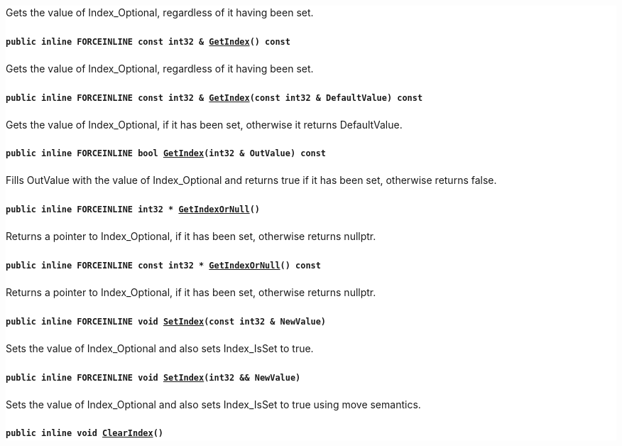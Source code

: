 Gets the value of Index_Optional, regardless of it having been set.

#### `public inline FORCEINLINE const int32 & `[`GetIndex`](#structFRHAPI__StageUpdate_1a366980581865f97e32fe66eefc822cf7)`() const` <a id="structFRHAPI__StageUpdate_1a366980581865f97e32fe66eefc822cf7"></a>

Gets the value of Index_Optional, regardless of it having been set.

#### `public inline FORCEINLINE const int32 & `[`GetIndex`](#structFRHAPI__StageUpdate_1ab4e9a12da83fc8c2a4c11bfcc426b6a1)`(const int32 & DefaultValue) const` <a id="structFRHAPI__StageUpdate_1ab4e9a12da83fc8c2a4c11bfcc426b6a1"></a>

Gets the value of Index_Optional, if it has been set, otherwise it returns DefaultValue.

#### `public inline FORCEINLINE bool `[`GetIndex`](#structFRHAPI__StageUpdate_1a8b849ce448938c0c912fc713ee28ed20)`(int32 & OutValue) const` <a id="structFRHAPI__StageUpdate_1a8b849ce448938c0c912fc713ee28ed20"></a>

Fills OutValue with the value of Index_Optional and returns true if it has been set, otherwise returns false.

#### `public inline FORCEINLINE int32 * `[`GetIndexOrNull`](#structFRHAPI__StageUpdate_1a1ffb7dd889e5aab2a79b347be737333c)`()` <a id="structFRHAPI__StageUpdate_1a1ffb7dd889e5aab2a79b347be737333c"></a>

Returns a pointer to Index_Optional, if it has been set, otherwise returns nullptr.

#### `public inline FORCEINLINE const int32 * `[`GetIndexOrNull`](#structFRHAPI__StageUpdate_1a4acd627fd40bf73032e02ac53e2eb097)`() const` <a id="structFRHAPI__StageUpdate_1a4acd627fd40bf73032e02ac53e2eb097"></a>

Returns a pointer to Index_Optional, if it has been set, otherwise returns nullptr.

#### `public inline FORCEINLINE void `[`SetIndex`](#structFRHAPI__StageUpdate_1a23bdd02710acfb7b6324c5045679df9e)`(const int32 & NewValue)` <a id="structFRHAPI__StageUpdate_1a23bdd02710acfb7b6324c5045679df9e"></a>

Sets the value of Index_Optional and also sets Index_IsSet to true.

#### `public inline FORCEINLINE void `[`SetIndex`](#structFRHAPI__StageUpdate_1a9230b1ef89248d7d1dc9be68c53ac2fb)`(int32 && NewValue)` <a id="structFRHAPI__StageUpdate_1a9230b1ef89248d7d1dc9be68c53ac2fb"></a>

Sets the value of Index_Optional and also sets Index_IsSet to true using move semantics.

#### `public inline void `[`ClearIndex`](#structFRHAPI__StageUpdate_1a16882973ed1da5fde23a9bbc357606af)`()` <a id="structFRHAPI__StageUpdate_1a16882973ed1da5fde23a9bbc357606af"></a>

